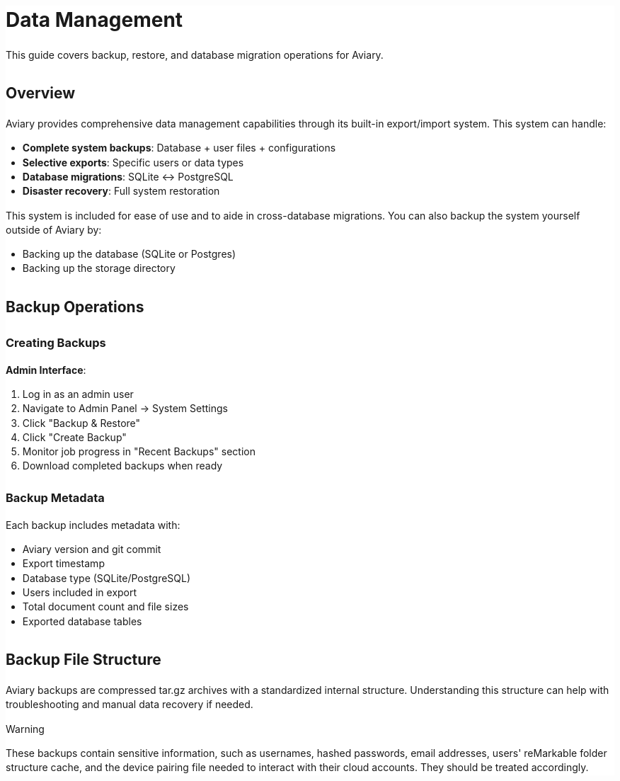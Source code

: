 # Data Management

This guide covers backup, restore, and database migration operations for Aviary.

## Overview

Aviary provides comprehensive data management capabilities through its built-in export/import system. This system can handle:

- **Complete system backups**: Database + user files + configurations
- **Selective exports**: Specific users or data types
- **Database migrations**: SQLite ↔ PostgreSQL
- **Disaster recovery**: Full system restoration

This system is included for ease of use and to aide in cross-database migrations. You can also backup the system yourself outside of Aviary by:
- Backing up the database (SQLite or Postgres)
- Backing up the storage directory

## Backup Operations

### Creating Backups

**Admin Interface**:
1. Log in as an admin user
2. Navigate to Admin Panel → System Settings
3. Click "Backup & Restore"
4. Click "Create Backup"
5. Monitor job progress in "Recent Backups" section
6. Download completed backups when ready

### Backup Metadata

Each backup includes metadata with:
- Aviary version and git commit
- Export timestamp
- Database type (SQLite/PostgreSQL)
- Users included in export
- Total document count and file sizes
- Exported database tables

## Backup File Structure

Aviary backups are compressed tar.gz archives with a standardized internal structure. Understanding this structure can help with troubleshooting and manual data recovery if needed.

> [!WARNING]  
> These backups contain sensitive information, such as usernames, hashed passwords, email addresses, users' reMarkable folder structure cache, and the device pairing file needed to interact with their cloud accounts. They should be treated accordingly.
